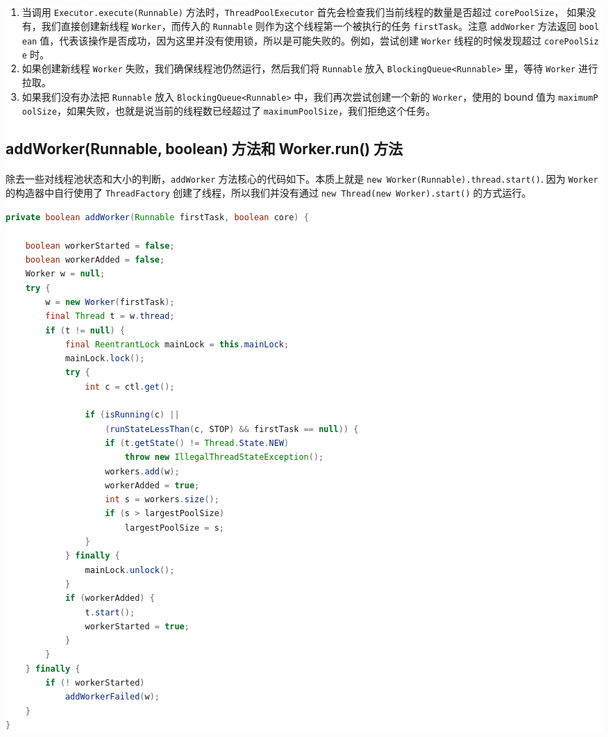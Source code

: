1. 当调用 `Executor.execute(Runnable)` 方法时，`ThreadPoolExecutor` 首先会检查我们当前线程的数量是否超过 `corePoolSize`， 如果没有，我们直接创建新线程 `Worker`，而传入的 `Runnable` 则作为这个线程第一个被执行的任务 `firstTask`。注意 `addWorker` 方法返回 `boolean` 值，代表该操作是否成功，因为这里并没有使用锁，所以是可能失败的。例如，尝试创建 `Worker` 线程的时候发现超过 `corePoolSize` 时。
2. 如果创建新线程 `Worker` 失败，我们确保线程池仍然运行，然后我们将 `Runnable` 放入 `BlockingQueue<Runnable>` 里，等待 `Worker` 进行拉取。
3. 如果我们没有办法把 `Runnable` 放入 `BlockingQueue<Runnable>` 中，我们再次尝试创建一个新的 `Worker`，使用的 bound 值为 `maximumPoolSize`，如果失败，也就是说当前的线程数已经超过了 `maximumPoolSize`，我们拒绝这个任务。

## addWorker(Runnable, boolean) 方法和 Worker.run() 方法

除去一些对线程池状态和大小的判断，`addWorker` 方法核心的代码如下。本质上就是 `new Worker(Runnable).thread.start()`. 因为 `Worker` 的构造器中自行使用了 `ThreadFactory` 创建了线程，所以我们并没有通过 `new Thread(new Worker).start()` 的方式运行。

```java
private boolean addWorker(Runnable firstTask, boolean core) {

    boolean workerStarted = false;
    boolean workerAdded = false;
    Worker w = null;
    try {
        w = new Worker(firstTask);
        final Thread t = w.thread;
        if (t != null) {
            final ReentrantLock mainLock = this.mainLock;
            mainLock.lock();
            try {
                int c = ctl.get();

                if (isRunning(c) ||
                    (runStateLessThan(c, STOP) && firstTask == null)) {
                    if (t.getState() != Thread.State.NEW)
                        throw new IllegalThreadStateException();
                    workers.add(w);
                    workerAdded = true;
                    int s = workers.size();
                    if (s > largestPoolSize)
                        largestPoolSize = s;
                }
            } finally {
                mainLock.unlock();
            }
            if (workerAdded) {
                t.start();
                workerStarted = true;
            }
        }
    } finally {
        if (! workerStarted)
            addWorkerFailed(w);
    }
}
```
